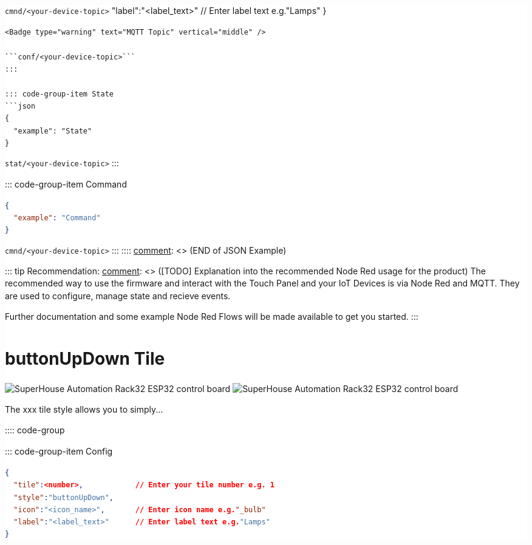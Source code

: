 ```cmnd/<your-device-topic>```
  "label":"<label_text>"      // Enter label text e.g."Lamps"
}
```
<Badge type="warning" text="MQTT Topic" vertical="middle" />

```conf/<your-device-topic>```
:::

::: code-group-item State
```json
{
  "example": "State"
}
```
<Badge type="warning" text="MQTT Topic" vertical="middle" />

```stat/<your-device-topic>```
:::

::: code-group-item Command
```json
{
  "example": "Command"
}
```
<Badge type="warning" text="MQTT Topic" vertical="middle" />

```cmnd/<your-device-topic>```
:::
::::
[comment]: <> (END of JSON Example)

::: tip Recommendation:
[comment]: <> ([TODO] Explanation into the recommended Node Red usage for the product)
The recommended way to use the firmware and interact with the Touch Panel and your IoT Devices is via Node Red and MQTT. They are used to configure, manage state and recieve events. 

Further documentation and some example Node Red Flows will be made available to get you started. 
:::

# buttonUpDown Tile

![SuperHouse Automation Rack32 ESP32 control board](/images/tile-img-placeholder.png) ![SuperHouse Automation Rack32 ESP32 control board](/images/tile-img-placeholder.png)
 
[comment]: <> ([TODO] Tile introduction text goes here)

 The xxx tile style allows you to simply...

[comment]: <> (START of JSON Example)
:::: code-group

::: code-group-item Config

```json
{
  "tile":<number>,            // Enter your tile number e.g. 1  
  "style":"buttonUpDown",
  "icon":"<icon_name>",       // Enter icon name e.g."_bulb"
  "label":"<label_text>"      // Enter label text e.g."Lamps"
}
```
<Badge type="warning" text="MQTT Topic" vertical="middle" />


[comment]: <> ([TODO] Introduction)
[comment]: <> ([TODO] Getting started text)
[comment]: <> ([TODO] How it works)
[comment]: <> ([TODO] Tile Styles explanation)
[comment]: <> ([TODO] Explanation)
[comment]: <> ([TODO] Commands explanation)
[comment]: <> ([TODO] Set Footer explanation text goes here)
[comment]: <> ([TODO] Explanation)
[comment]: <> ([TODO] Explanation)
[comment]: <> ([TODO] Explanation)
[comment]: <> ([TODO] Explanation)
[comment]: <> ([TODO] Explanation)
[comment]: <> ([TODO] Explanation)
[comment]: <> ([TODO] Explanation)
[comment]: <> ([TODO] Explanation)
[comment]: <> ([TODO] Explanation)
[comment]: <> ([TODO] Explanation)
[comment]: <> ([TODO] Explanation)
[comment]: <> ([TODO] Explanation)
[comment]: <> ([TODO] Explanation)
[comment]: <> ([TODO] Explanation)
[comment]: <> ([TODO] Explanation)
[comment]: <> ([TODO] Explanation)
[comment]: <> ([TODO] Explanation)
[comment]: <> ([TODO] Explanation)
[comment]: <> ([TODO] Explanation)
[comment]: <> ([TODO] Explanation)
[comment]: <> ([TODO] Explanation)
[comment]: <> ([TODO] Explanation)
[comment]: <> ([TODO] Explanation)
[comment]: <> ([TODO] Explanation)
[comment]: <> ([TODO] Explanation)
[comment]: <> ([TODO] Explanation)
[comment]: <> ([TODO] Explanation)
[comment]: <> ([TODO] Explanation)
[comment]: <> ([TODO] Explanation)
[comment]: <> ([TODO] Explanation)
[comment]: <> ([TODO] Explanation)
[comment]: <> ([TODO] Explanation)